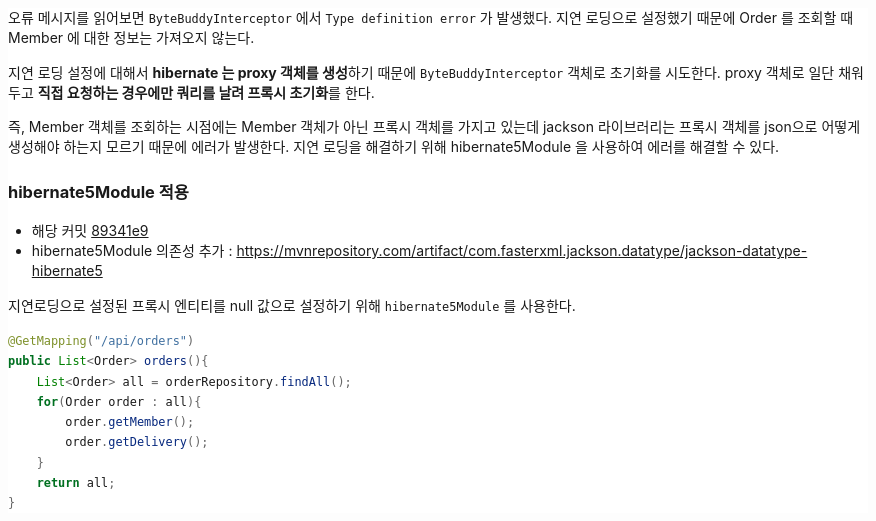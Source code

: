 오류 메시지를 읽어보면 ```ByteBuddyInterceptor``` 에서 ```Type definition error``` 가 발생했다. 지연 로딩으로 설정했기 때문에 Order 를 조회할 때 Member 에 대한 정보는 가져오지 않는다.

지연 로딩 설정에 대해서 **hibernate 는 proxy 객체를 생성**하기 때문에 ```ByteBuddyInterceptor``` 객체로 초기화를 시도한다. proxy 객체로 일단 채워두고 **직접 요청하는 경우에만 쿼리를 날려 프록시 초기화**를 한다.

즉, Member 객체를 조회하는 시점에는 Member 객체가 아닌 프록시 객체를 가지고 있는데 jackson 라이브러리는 프록시 객체를 json으로 어떻게 생성해야 하는지 모르기 때문에 에러가 발생한다. 지연 로딩을 해결하기 위해 hibernate5Module 을 사용하여 에러를 해결할 수 있다.
<br>

### hibernate5Module 적용

- 해당 커밋 [89341e9](https://github.com/evelyn82ny/JPA-N-plus-1-query-problem/commit/89341e9fbc6ea08f6a2f8549165a066dead7f116)
- hibernate5Module 의존성 추가 : https://mvnrepository.com/artifact/com.fasterxml.jackson.datatype/jackson-datatype-hibernate5

지연로딩으로 설정된 프록시 엔티티를 null 값으로 설정하기 위해 ```hibernate5Module``` 를 사용한다.

```java
@GetMapping("/api/orders")
public List<Order> orders(){
    List<Order> all = orderRepository.findAll();
    for(Order order : all){
        order.getMember();
        order.getDelivery();
    }
    return all;
}
```